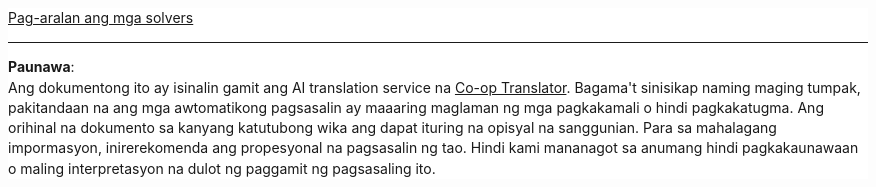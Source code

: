 [Pag-aralan ang mga solvers](assignment.md)

---

**Paunawa**:  
Ang dokumentong ito ay isinalin gamit ang AI translation service na [Co-op Translator](https://github.com/Azure/co-op-translator). Bagama't sinisikap naming maging tumpak, pakitandaan na ang mga awtomatikong pagsasalin ay maaaring maglaman ng mga pagkakamali o hindi pagkakatugma. Ang orihinal na dokumento sa kanyang katutubong wika ang dapat ituring na opisyal na sanggunian. Para sa mahalagang impormasyon, inirerekomenda ang propesyonal na pagsasalin ng tao. Hindi kami mananagot sa anumang hindi pagkakaunawaan o maling interpretasyon na dulot ng paggamit ng pagsasaling ito.